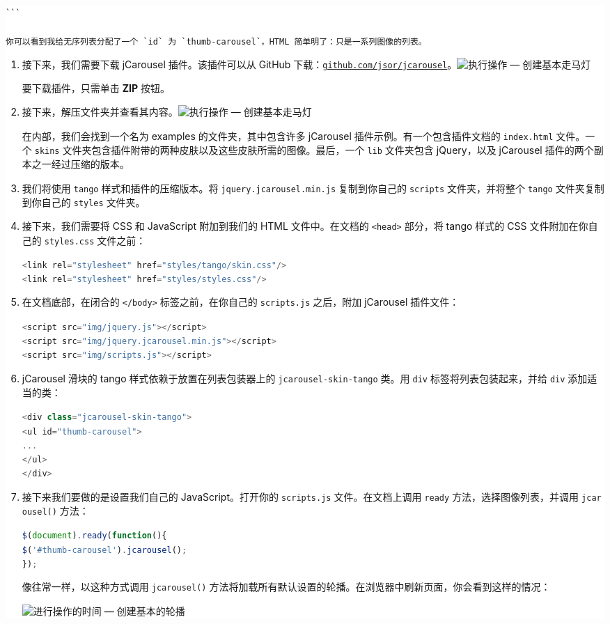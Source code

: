     ```

    你可以看到我给无序列表分配了一个 `id` 为 `thumb-carousel`，HTML 简单明了：只是一系列图像的列表。

1.  接下来，我们需要下载 jCarousel 插件。该插件可以从 GitHub 下载：[`github.com/jsor/jcarousel`](http://https://github.com/jsor/jcarousel)。![执行操作 — 创建基本走马灯](https://github.com/OpenDocCN/freelearn-jquery-zh/raw/master/docs/jq-dsnr-bgd/img/6709OS_10_img1.jpg)

    要下载插件，只需单击 **ZIP** 按钮。

1.  接下来，解压文件夹并查看其内容。![执行操作 — 创建基本走马灯](https://github.com/OpenDocCN/freelearn-jquery-zh/raw/master/docs/jq-dsnr-bgd/img/6709OS_10_img2.jpg)

    在内部，我们会找到一个名为 examples 的文件夹，其中包含许多 jCarousel 插件示例。有一个包含插件文档的 `index.html` 文件。一个 `skins` 文件夹包含插件附带的两种皮肤以及这些皮肤所需的图像。最后，一个 `lib` 文件夹包含 jQuery，以及 jCarousel 插件的两个副本之一经过压缩的版本。

1.  我们将使用 `tango` 样式和插件的压缩版本。将 `jquery.jcarousel.min.js` 复制到你自己的 `scripts` 文件夹，并将整个 `tango` 文件夹复制到你自己的 `styles` 文件夹。

1.  接下来，我们需要将 CSS 和 JavaScript 附加到我们的 HTML 文件中。在文档的 `<head>` 部分，将 tango 样式的 CSS 文件附加在你自己的 `styles.css` 文件之前：

    ```js
    <link rel="stylesheet" href="styles/tango/skin.css"/>
    <link rel="stylesheet" href="styles/styles.css"/>

    ```

1.  在文档底部，在闭合的 `</body>` 标签之前，在你自己的 `scripts.js` 之后，附加 jCarousel 插件文件：

    ```js
    <script src="img/jquery.js"></script>
    <script src="img/jquery.jcarousel.min.js"></script>
    <script src="img/scripts.js"></script>

    ```

1.  jCarousel 滑块的 tango 样式依赖于放置在列表包装器上的 `jcarousel-skin-tango` 类。用 `div` 标签将列表包装起来，并给 `div` 添加适当的类：

    ```js
    <div class="jcarousel-skin-tango">
    <ul id="thumb-carousel">
    ...
    </ul>
    </div>

    ```

1.  接下来我们要做的是设置我们自己的 JavaScript。打开你的 `scripts.js` 文件。在文档上调用 `ready` 方法，选择图像列表，并调用 `jcarousel()` 方法：

    ```js
    $(document).ready(function(){
    $('#thumb-carousel').jcarousel();
    });

    ```

    像往常一样，以这种方式调用 `jcarousel()` 方法将加载所有默认设置的轮播。在浏览器中刷新页面，你会看到这样的情况：

    ![进行操作的时间 — 创建基本的轮播](https://github.com/OpenDocCN/freelearn-jquery-zh/raw/master/docs/jq-dsnr-bgd/img/6709OS_10_img3.jpg)
